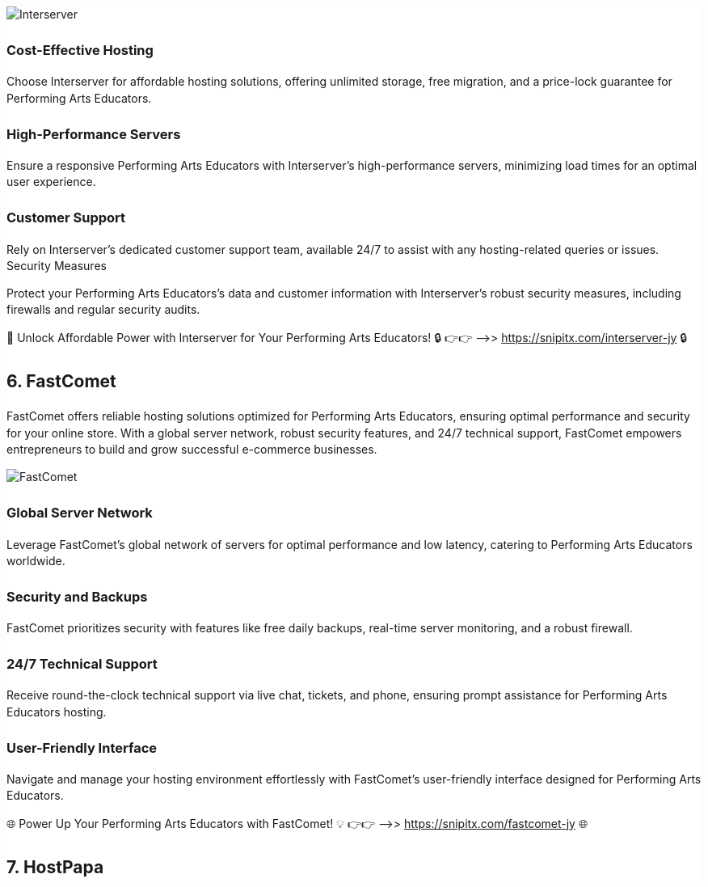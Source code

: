![Interserver](https://i.imgur.com/OM5dOEW.jpeg "Interserver Hosting")

### Cost-Effective Hosting
Choose Interserver for affordable hosting solutions, offering unlimited storage, free migration, and a price-lock guarantee for Performing Arts Educators.

### High-Performance Servers
Ensure a responsive Performing Arts Educators with Interserver’s high-performance servers, minimizing load times for an optimal user experience.

### Customer Support
Rely on Interserver’s dedicated customer support team, available 24/7 to assist with any hosting-related queries or issues.
Security Measures

Protect your Performing Arts Educators’s data and customer information with Interserver’s robust security measures, including firewalls and regular security audits.

💸 Unlock Affordable Power with Interserver for Your Performing Arts Educators! 🔒
👉👉 -->> https://snipitx.com/interserver-jy 🔒

## 6. FastComet

FastComet offers reliable hosting solutions optimized for Performing Arts Educators, ensuring optimal performance and security for your online store. With a global server network, robust security features, and 24/7 technical support, FastComet empowers entrepreneurs to build and grow successful e-commerce businesses.

![FastComet](https://i.imgur.com/7qgXuWp.png "FastComet Hosting")

### Global Server Network
Leverage FastComet’s global network of servers for optimal performance and low latency, catering to Performing Arts Educators worldwide.

### Security and Backups
FastComet prioritizes security with features like free daily backups, real-time server monitoring, and a robust firewall.

### 24/7 Technical Support
Receive round-the-clock technical support via live chat, tickets, and phone, ensuring prompt assistance for Performing Arts Educators hosting.

### User-Friendly Interface
Navigate and manage your hosting environment effortlessly with FastComet’s user-friendly interface designed for Performing Arts Educators.

🌐 Power Up Your Performing Arts Educators with FastComet! 💡
👉👉 -->> https://snipitx.com/fastcomet-jy 🌐

## 7. HostPapa
